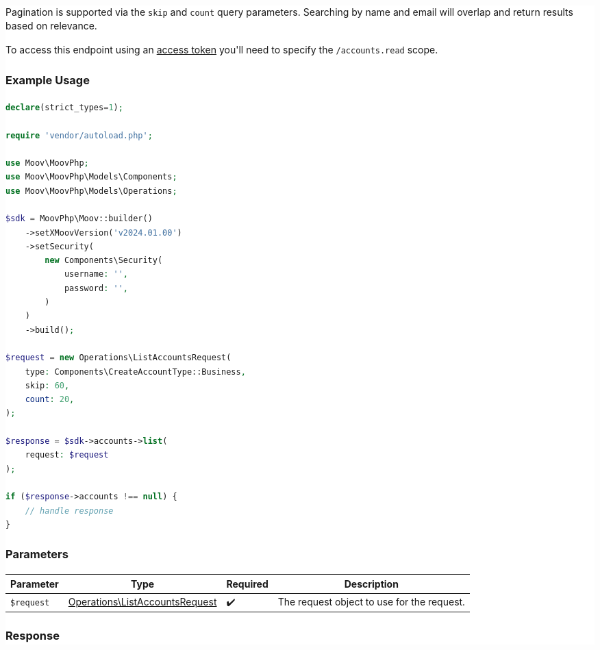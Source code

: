 Pagination is supported via the `skip` and `count` query parameters. Searching by name and email will overlap and 
return results based on relevance.

To access this endpoint using an [access token](https://docs.moov.io/api/authentication/access-tokens/) you'll need 
to specify the `/accounts.read` scope.

### Example Usage


```php
declare(strict_types=1);

require 'vendor/autoload.php';

use Moov\MoovPhp;
use Moov\MoovPhp\Models\Components;
use Moov\MoovPhp\Models\Operations;

$sdk = MoovPhp\Moov::builder()
    ->setXMoovVersion('v2024.01.00')
    ->setSecurity(
        new Components\Security(
            username: '',
            password: '',
        )
    )
    ->build();

$request = new Operations\ListAccountsRequest(
    type: Components\CreateAccountType::Business,
    skip: 60,
    count: 20,
);

$response = $sdk->accounts->list(
    request: $request
);

if ($response->accounts !== null) {
    // handle response
}
```

### Parameters

| Parameter                                                                        | Type                                                                             | Required                                                                         | Description                                                                      |
| -------------------------------------------------------------------------------- | -------------------------------------------------------------------------------- | -------------------------------------------------------------------------------- | -------------------------------------------------------------------------------- |
| `$request`                                                                       | [Operations\ListAccountsRequest](../../Models/Operations/ListAccountsRequest.md) | :heavy_check_mark:                                                               | The request object to use for the request.                                       |

### Response
